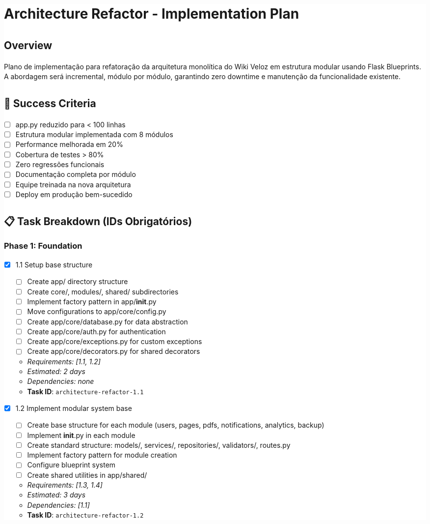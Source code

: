 # Architecture Refactor - Implementation Plan

## Overview

Plano de implementação para refatoração da arquitetura monolítica do Wiki Veloz em estrutura modular usando Flask Blueprints. A abordagem será incremental, módulo por módulo, garantindo zero downtime e manutenção da funcionalidade existente.

## 🎯 Success Criteria

- [ ] app.py reduzido para < 100 linhas
- [ ] Estrutura modular implementada com 8 módulos
- [ ] Performance melhorada em 20%
- [ ] Cobertura de testes > 80%
- [ ] Zero regressões funcionais
- [ ] Documentação completa por módulo
- [ ] Equipe treinada na nova arquitetura
- [ ] Deploy em produção bem-sucedido

## 📋 Task Breakdown (IDs Obrigatórios)

### Phase 1: Foundation

- [x] 1.1 Setup base structure

  - [ ] Create app/ directory structure
  - [ ] Create core/, modules/, shared/ subdirectories
  - [ ] Implement factory pattern in app/**init**.py
  - [ ] Move configurations to app/core/config.py
  - [ ] Create app/core/database.py for data abstraction
  - [ ] Create app/core/auth.py for authentication
  - [ ] Create app/core/exceptions.py for custom exceptions
  - [ ] Create app/core/decorators.py for shared decorators
  - _Requirements: [1.1, 1.2]_
  - _Estimated: 2 days_
  - _Dependencies: none_
  - **Task ID**: `architecture-refactor-1.1`

- [x] 1.2 Implement modular system base

  - [ ] Create base structure for each module (users, pages, pdfs, notifications, analytics, backup)
  - [ ] Implement **init**.py in each module
  - [ ] Create standard structure: models/, services/, repositories/, validators/, routes.py
  - [ ] Implement factory pattern for module creation
  - [ ] Configure blueprint system
  - [ ] Create shared utilities in app/shared/
  - _Requirements: [1.3, 1.4]_
  - _Estimated: 3 days_
  - _Dependencies: [1.1]_
  - **Task ID**: `architecture-refactor-1.2`
